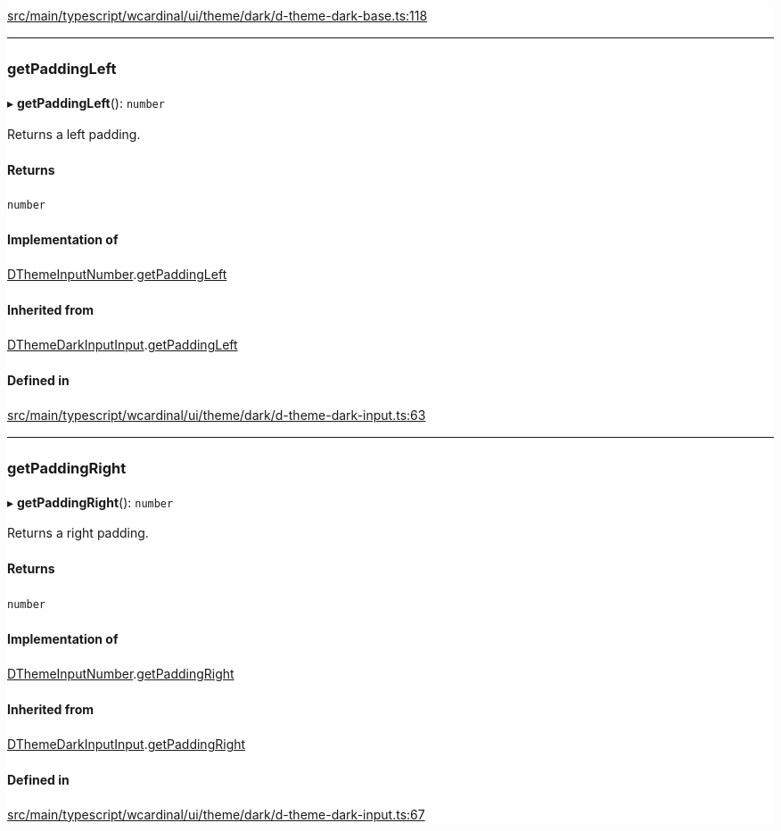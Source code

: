 [src/main/typescript/wcardinal/ui/theme/dark/d-theme-dark-base.ts:118](https://github.com/winter-cardinal/winter-cardinal-ui/blob/v0.227.0/src/main/typescript/wcardinal/ui/theme/dark/d-theme-dark-base.ts#L118)

___

### getPaddingLeft

▸ **getPaddingLeft**(): `number`

Returns a left padding.

#### Returns

`number`

#### Implementation of

[DThemeInputNumber](../interfaces/DThemeInputNumber.md).[getPaddingLeft](../interfaces/DThemeInputNumber.md#getpaddingleft)

#### Inherited from

[DThemeDarkInputInput](DThemeDarkInputInput.md).[getPaddingLeft](DThemeDarkInputInput.md#getpaddingleft)

#### Defined in

[src/main/typescript/wcardinal/ui/theme/dark/d-theme-dark-input.ts:63](https://github.com/winter-cardinal/winter-cardinal-ui/blob/v0.227.0/src/main/typescript/wcardinal/ui/theme/dark/d-theme-dark-input.ts#L63)

___

### getPaddingRight

▸ **getPaddingRight**(): `number`

Returns a right padding.

#### Returns

`number`

#### Implementation of

[DThemeInputNumber](../interfaces/DThemeInputNumber.md).[getPaddingRight](../interfaces/DThemeInputNumber.md#getpaddingright)

#### Inherited from

[DThemeDarkInputInput](DThemeDarkInputInput.md).[getPaddingRight](DThemeDarkInputInput.md#getpaddingright)

#### Defined in

[src/main/typescript/wcardinal/ui/theme/dark/d-theme-dark-input.ts:67](https://github.com/winter-cardinal/winter-cardinal-ui/blob/v0.227.0/src/main/typescript/wcardinal/ui/theme/dark/d-theme-dark-input.ts#L67)
